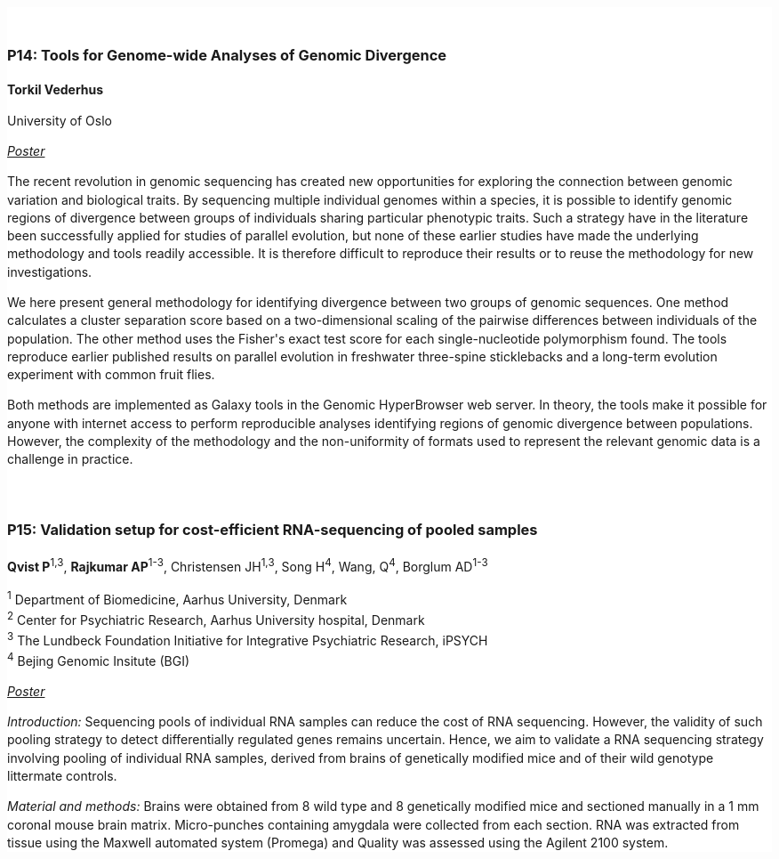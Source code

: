 <br />

### P14: Tools for Genome-wide Analyses of Genomic Divergence

**Torkil Vederhus**

 University of Oslo

*[Poster](https://depot.galaxyproject.org/hub/attachments/documents/posters/gcc2013/DivergenceAnalysisVederhus.pdf)*

The recent revolution in genomic sequencing has created new opportunities for exploring the connection between genomic variation and biological traits. By sequencing multiple individual genomes within a species, it is possible to identify genomic regions of divergence between groups of individuals sharing particular phenotypic traits. Such a strategy have in the literature been successfully applied for studies of parallel evolution, but none of these earlier studies have made the underlying methodology and tools readily accessible. It is therefore difficult to reproduce their results or to reuse the methodology for new investigations.

We here present general methodology for identifying divergence between two groups of genomic sequences. One method calculates a cluster separation score based on a two-dimensional scaling of the pairwise differences between individuals of the population. The other method uses the Fisher's exact test score for each single-nucleotide polymorphism found. The tools reproduce earlier published results on parallel evolution in freshwater three-spine sticklebacks and a long-term evolution experiment with common fruit flies.

Both methods are implemented as Galaxy tools in the Genomic HyperBrowser web server.
In theory, the tools make it possible for anyone with internet access to perform reproducible analyses identifying regions of genomic divergence between populations. However, the complexity of the methodology and the non-uniformity of formats used to represent the relevant genomic data is a challenge in practice.

<br />

### P15: Validation setup for cost-efficient RNA-sequencing of pooled samples

**Qvist P**<sup>1,3</sup>, **Rajkumar AP**<sup>1-3</sup>, Christensen JH<sup>1,3</sup>, Song H<sup>4</sup>, Wang, Q<sup>4</sup>,  Borglum AD<sup>1-3</sup>

 <sup>1</sup> Department of Biomedicine, Aarhus University, Denmark <br />
 <sup>2</sup> Center for Psychiatric Research, Aarhus University hospital, Denmark<br />
 <sup>3</sup> The Lundbeck Foundation Initiative for Integrative Psychiatric Research, iPSYCH<br />
 <sup>4</sup> Bejing Genomic Insitute (BGI)

*[Poster](https://depot.galaxyproject.org/hub/attachments/documents/posters/gcc2013/RNASeqPooledValidationQvist.pdf)*

*Introduction:* Sequencing pools of individual RNA samples can reduce the cost of RNA sequencing. However, the validity of such pooling strategy to detect differentially regulated genes remains uncertain. Hence, we aim to validate a RNA sequencing strategy involving pooling of individual RNA samples, derived from brains of genetically modified mice and of their wild genotype littermate controls. 

*Material and methods:* Brains were obtained from 8 wild type and 8 genetically modified mice and sectioned manually in a 1 mm coronal mouse brain matrix. Micro-punches containing amygdala were collected from each section. 
RNA was extracted from tissue using the Maxwell automated system (Promega) and Quality was assessed using the Agilent 2100 system. 
